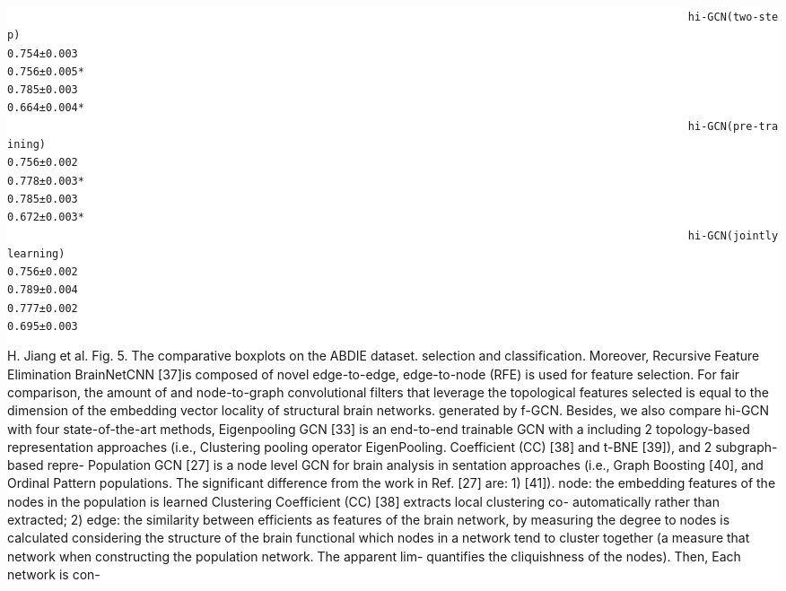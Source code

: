                                                                                                               hi-GCN(two-step)                                                                                                                                                                                                                                                0.754±0.003                                                                                                                                                                                0.756±0.005*                                                                                                                                                                     0.785±0.003                                                                                                                                                                          0.664±0.004*
                                                                                                              hi-GCN(pre-training)                                                                                                                                                                                                                0.756±0.002                                                                                                                                                                                0.778±0.003*                                                                                                                                                                     0.785±0.003                                                                                                                                                                          0.672±0.003*
                                                                                                              hi-GCN(jointly learning)                                                                                                                                                                              0.756±0.002                                                                                                                                                                          0.789±0.004                                                                                                                                                                          0.777±0.002                                                                                                                                                                                0.695±0.003

H. Jiang et al.
                                                                                         Fig. 5.            The comparative  boxplots on  the  ABDIE  dataset.
selection     and    classification.     Moreover,    Recursive     Feature     Elimination                                                        BrainNetCNN [37]is                                          composed of novel edge-to-edge, edge-to-node
(RFE)  is  used for  feature selection.  For  fair comparison, the  amount of                                                                and     node-to-graph     convolutional     filters     that     leverage     the     topological
features     selected     is     equal     to     the     dimension     of     the     embedding     vector                                  locality of structural brain networks.
generated by f-GCN.                                                                                                                                Besides, we also compare hi-GCN with four state-of-the-art methods,
      Eigenpooling       GCN       [33]                                                 is       an       end-to-end      trainable      GCN      with      a including  2  topology-based  representation  approaches  (i.e.,  Clustering
pooling operator EigenPooling.                                                                                                               Coefficient     (CC)     [38]                                               and     t-BNE     [39]),                                               and     2     subgraph-based     repre-
      Population     GCN      [27]                                                is     a     node     level      GCN     for     brain     analysis      in sentation    approaches    (i.e.,    Graph    Boosting    [40],                                              and    Ordinal    Pattern
populations. The significant difference from the work in Ref. [27]                                         are: 1)                           [41]).
node:                                                                the embedding features of the nodes in the population is learned              Clustering           Coefficient           (CC)           [38]                                                     extracts           local           clustering           co-
automatically     rather     than     extracted;     2)     edge:                                                                 the     similarity     between efficients  as  features of the  brain network,  by measuring  the degree to
nodes     is     calculated     considering     the     structure     of     the     brain     functional                                    which      nodes      in      a      network      tend      to      cluster      together      (a      measure      that
network when constructing the population network. The apparent lim-                                                                          quantifies    the   cliquishness    of   the    nodes).   Then,    Each   network    is    con-